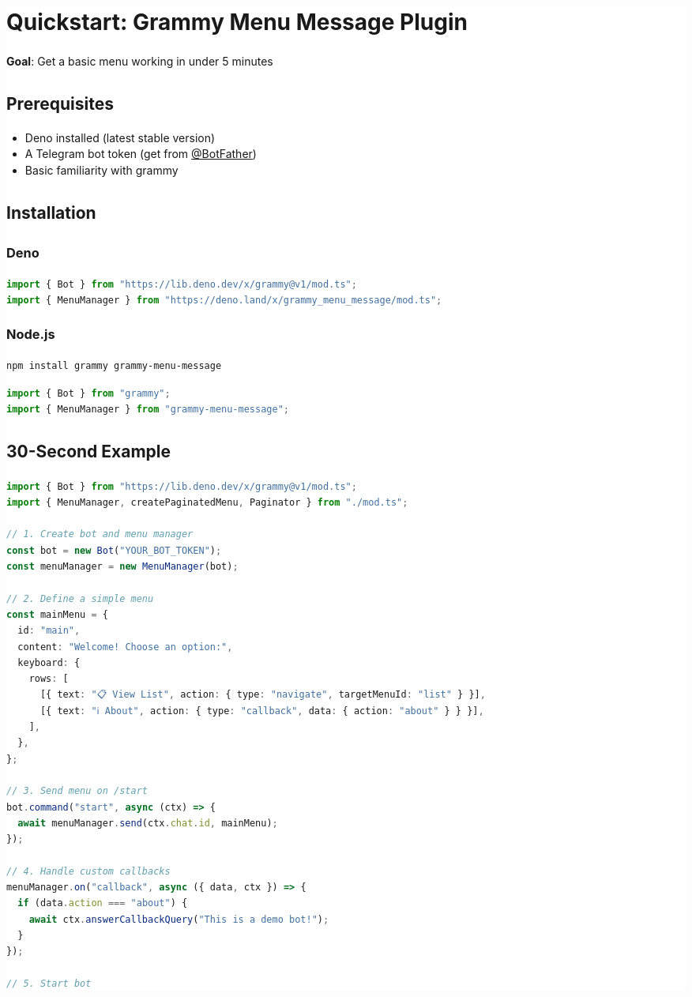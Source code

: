 # Quickstart: Grammy Menu Message Plugin

**Goal**: Get a basic menu working in under 5 minutes

## Prerequisites

- Deno installed (latest stable version)
- A Telegram bot token (get from [@BotFather](https://t.me/botfather))
- Basic familiarity with grammy

## Installation

### Deno
```typescript
import { Bot } from "https://lib.deno.dev/x/grammy@v1/mod.ts";
import { MenuManager } from "https://deno.land/x/grammy_menu_message/mod.ts";
```

### Node.js
```bash
npm install grammy grammy-menu-message
```

```typescript
import { Bot } from "grammy";
import { MenuManager } from "grammy-menu-message";
```

## 30-Second Example

```typescript
import { Bot } from "https://lib.deno.dev/x/grammy@v1/mod.ts";
import { MenuManager, createPaginatedMenu, Paginator } from "./mod.ts";

// 1. Create bot and menu manager
const bot = new Bot("YOUR_BOT_TOKEN");
const menuManager = new MenuManager(bot);

// 2. Define a simple menu
const mainMenu = {
  id: "main",
  content: "Welcome! Choose an option:",
  keyboard: {
    rows: [
      [{ text: "📋 View List", action: { type: "navigate", targetMenuId: "list" } }],
      [{ text: "ℹ️ About", action: { type: "callback", data: { action: "about" } } }],
    ],
  },
};

// 3. Send menu on /start
bot.command("start", async (ctx) => {
  await menuManager.send(ctx.chat.id, mainMenu);
});

// 4. Handle custom callbacks
menuManager.on("callback", async ({ data, ctx }) => {
  if (data.action === "about") {
    await ctx.answerCallbackQuery("This is a demo bot!");
  }
});

// 5. Start bot
```